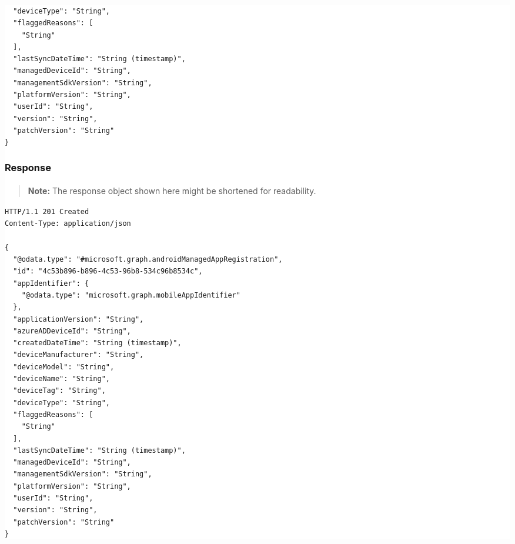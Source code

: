 ``` http
  "deviceType": "String",
  "flaggedReasons": [
    "String"
  ],
  "lastSyncDateTime": "String (timestamp)",
  "managedDeviceId": "String",
  "managementSdkVersion": "String",
  "platformVersion": "String",
  "userId": "String",
  "version": "String",
  "patchVersion": "String"
}
```


### Response
>**Note:** The response object shown here might be shortened for readability.

``` http
HTTP/1.1 201 Created
Content-Type: application/json

{
  "@odata.type": "#microsoft.graph.androidManagedAppRegistration",
  "id": "4c53b896-b896-4c53-96b8-534c96b8534c",
  "appIdentifier": {
    "@odata.type": "microsoft.graph.mobileAppIdentifier"
  },
  "applicationVersion": "String",
  "azureADDeviceId": "String",
  "createdDateTime": "String (timestamp)",
  "deviceManufacturer": "String",
  "deviceModel": "String",
  "deviceName": "String",
  "deviceTag": "String",
  "deviceType": "String",
  "flaggedReasons": [
    "String"
  ],
  "lastSyncDateTime": "String (timestamp)",
  "managedDeviceId": "String",
  "managementSdkVersion": "String",
  "platformVersion": "String",
  "userId": "String",
  "version": "String",
  "patchVersion": "String"
}
```

